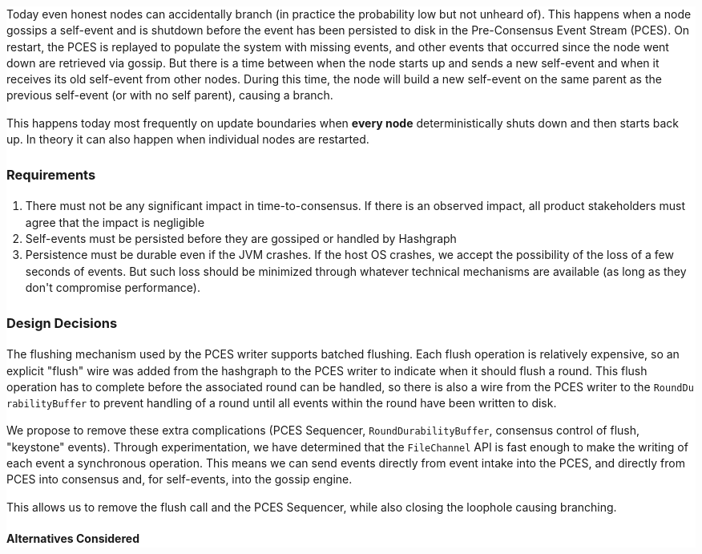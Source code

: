 Today even honest nodes can accidentally branch (in practice the probability low but not unheard of). This happens
when a node gossips a self-event and is shutdown before the event has been persisted to disk in the
Pre-Consensus Event Stream (PCES). On restart, the PCES is replayed to populate the system with missing events,
and other events that occurred since the node went down are retrieved via gossip. But there is a time between when
the node starts up and sends a new self-event and when it receives its old self-event from other nodes. During this
time, the node will build a new self-event on the same parent as the previous self-event (or with no self parent),
causing a branch.

This happens today most frequently on update boundaries when **every node** deterministically shuts down and then
starts back up. In theory it can also happen when individual nodes are restarted.

### Requirements

1. There must not be any significant impact in time-to-consensus. If there is an observed impact, all product
   stakeholders must agree that the impact is negligible
2. Self-events must be persisted before they are gossiped or handled by Hashgraph
3. Persistence must be durable even if the JVM crashes. If the host OS crashes, we accept the possibility of the loss
   of a few seconds of events. But such loss should be minimized through whatever technical mechanisms are available
   (as long as they don't compromise performance).

### Design Decisions

The flushing mechanism used by the PCES writer supports batched flushing. Each flush operation is relatively expensive,
so an explicit "flush" wire was added from the hashgraph to the PCES writer to indicate when it should flush a round.
This flush operation has to complete before the associated round can be handled, so there is also a wire from the
PCES writer to the `RoundDurabilityBuffer` to prevent handling of a round until all events within the round have been
written to disk.

We propose to remove these extra complications (PCES Sequencer, `RoundDurabilityBuffer`, consensus control of flush,
"keystone" events). Through experimentation, we have determined that the `FileChannel` API is fast enough to make the
writing of each event a synchronous operation. This means we can send events directly from event intake into the PCES,
and directly from PCES into consensus and, for self-events, into the gossip engine.

This allows us to remove the flush call and the PCES Sequencer, while also closing the loophole causing branching.

#### Alternatives Considered
